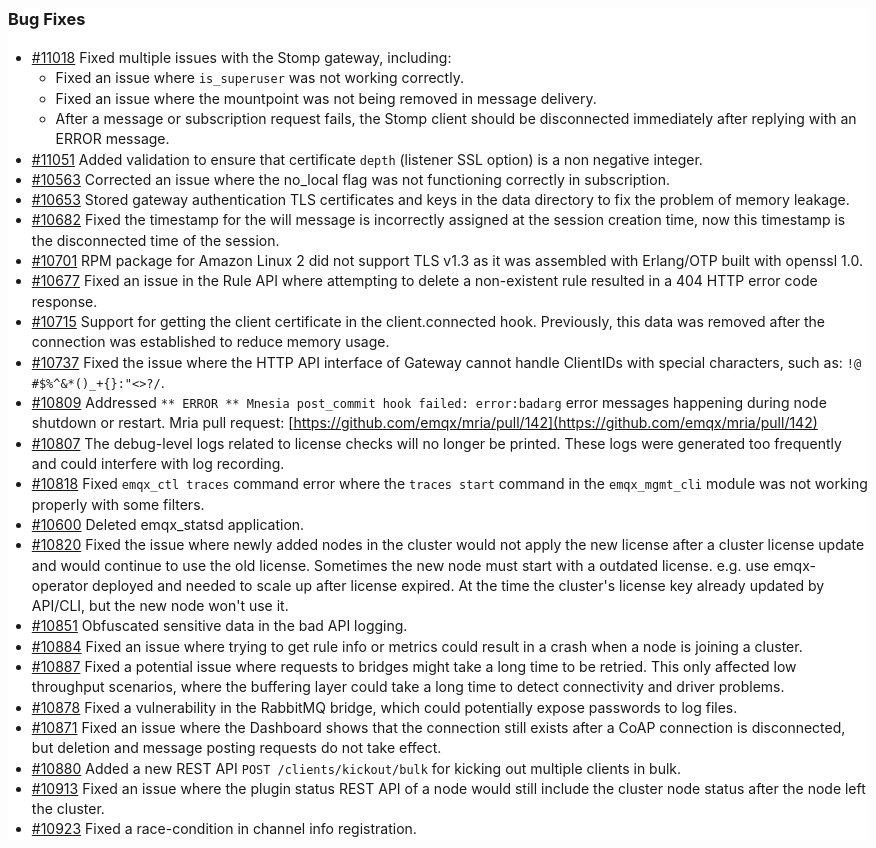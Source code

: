 ### Bug Fixes

-   [#11018](https://github.com/emqx/emqx/pull/11018) Fixed multiple issues with the Stomp gateway, including:
    -   Fixed an issue where `is_superuser` was not working correctly.
    -   Fixed an issue where the mountpoint was not being removed in message delivery.
    -   After a message or subscription request fails, the Stomp client should be disconnected
        immediately after replying with an ERROR message.
-   [#11051](https://github.com/emqx/emqx/pull/11051) Added validation to ensure that certificate `depth` (listener SSL option) is a non negative integer.
-   [#10563](https://github.com/emqx/emqx/pull/10563) Corrected an issue where the no_local flag was not functioning correctly in subscription.
-   [#10653](https://github.com/emqx/emqx/pull/10653) Stored gateway authentication TLS certificates and keys in the data directory to fix the problem of memory leakage.
-   [#10682](https://github.com/emqx/emqx/pull/10682) Fixed the timestamp for the will message is incorrectly assigned at the session creation time, now this timestamp is the disconnected time of the session.
-   [#10701](https://github.com/emqx/emqx/pull/10701) RPM package for Amazon Linux 2 did not support TLS v1.3 as it was assembled with Erlang/OTP built with openssl 1.0.
-   [#10677](https://github.com/emqx/emqx/pull/10677) Fixed an issue in the Rule API where attempting to delete a non-existent rule resulted in a 404 HTTP error code response.
-   [#10715](https://github.com/emqx/emqx/pull/10715) Support for getting the client certificate in the client.connected hook. Previously, this data was removed after the connection was established to reduce memory usage.
-   [#10737](https://github.com/emqx/emqx/pull/10737) Fixed the issue where the HTTP API interface of Gateway cannot handle ClientIDs with special characters, such as: `!@#$%^&*()_+{}:"<>?/`.
-   [#10809](https://github.com/emqx/emqx/pull/10809) Addressed `** ERROR ** Mnesia post_commit hook failed: error:badarg` error messages happening during node shutdown or restart. Mria pull request: [https://github.com/emqx/mria/pull/142](https://github.com/emqx/mria/pull/142)
-   [#10807](https://github.com/emqx/emqx/pull/10807) The debug-level logs related to license checks will no longer be printed. These logs were generated too frequently and could interfere with log recording.
-   [#10818](https://github.com/emqx/emqx/pull/10818) Fixed `emqx_ctl traces` command error where the `traces start` command in the `emqx_mgmt_cli` module was not working properly with some filters.
-   [#10600](https://github.com/emqx/emqx/pull/10600) Deleted emqx_statsd application.
-   [#10820](https://github.com/emqx/emqx/pull/10820) Fixed the issue where newly added nodes in the cluster would not apply the new license after a cluster license update and would continue to use the old license.
    Sometimes the new node must start with a outdated license. e.g. use emqx-operator deployed and needed to scale up after license expired. At the time the cluster's license key already updated by API/CLI, but the new node won't use it.
-   [#10851](https://github.com/emqx/emqx/pull/10851) Obfuscated sensitive data in the bad API logging.
-   [#10884](https://github.com/emqx/emqx/pull/10884) Fixed an issue where trying to get rule info or metrics could result in a crash when a node is joining a cluster.
-   [#10887](https://github.com/emqx/emqx/pull/10887) Fixed a potential issue where requests to bridges might take a long time to be retried.
    This only affected low throughput scenarios, where the buffering layer could take a long time to detect connectivity and driver problems.
-   [#10878](https://github.com/emqx/emqx/pull/10878) Fixed a vulnerability in the RabbitMQ bridge, which could potentially expose passwords to log files.
-   [#10871](https://github.com/emqx/emqx/pull/10871) Fixed an issue where the Dashboard shows that the connection still exists after a CoAP connection is disconnected, but deletion and message posting requests do not take effect.
-   [#10880](https://github.com/emqx/emqx/pull/10880) Added a new REST API `POST /clients/kickout/bulk` for kicking out multiple clients in bulk.
-   [#10913](https://github.com/emqx/emqx/pull/10913) Fixed an issue where the plugin status REST API of a node would still include the cluster node status after the node left the cluster.
-   [#10923](https://github.com/emqx/emqx/pull/10923) Fixed a race-condition in channel info registration.